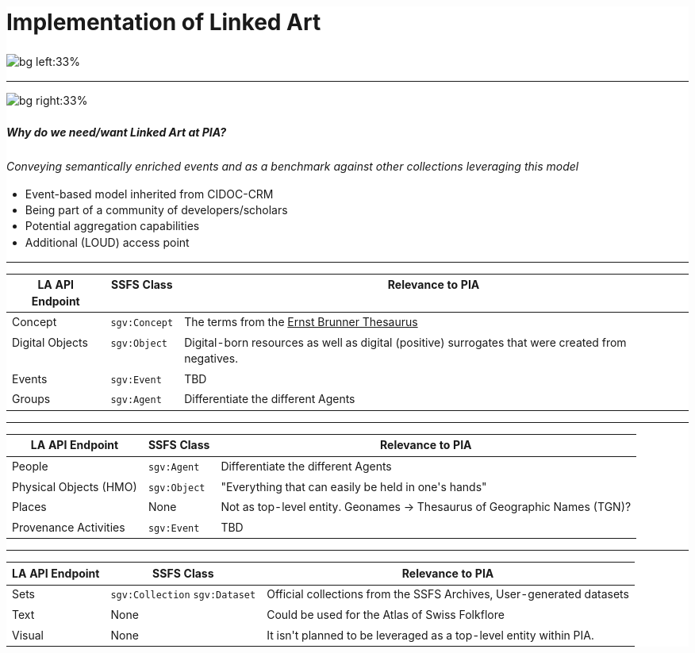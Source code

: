 


# Implementation of Linked Art
![bg left:33%](https://sipi.participatory-archives.ch/SGV_12/SGV_12N_19553.jp2/full/max/0/default.jpg)

---
![bg right:33%](https://sipi.participatory-archives.ch/SGV_12/SGV_12N_08589.jp2/full/max/0/default.jpg)

##### Why do we need/want Linked Art at PIA?

_Conveying semantically enriched events and as a benchmark against other collections leveraging this model_ 

- Event-based model inherited from CIDOC-CRM
- Being part of a community of developers/scholars
- Potential aggregation capabilities
- Additional (LOUD) access point

---

| **LA API Endpoint** | **SSFS Class** | **Relevance to PIA**                                                                              |
|---------------------|----------------|---------------------------------------------------------------------------------------------------|
| Concept             | `sgv:Concept`  | The terms from the [Ernst Brunner Thesaurus](https://vocab.participatory-archives.ch/)            |
| Digital Objects     | `sgv:Object`   | Digital-born resources as well as digital (positive) surrogates that were created from negatives. |
| Events              | `sgv:Event`    | TBD                                                                                               |
| Groups              | `sgv:Agent`    | Differentiate the different Agents                                                                |


---

| **LA API Endpoint**   | **SSFS Class** | **Relevance to PIA**                                                      |
|-----------------------|----------------|---------------------------------------------------------------------------|
| People                | `sgv:Agent`    | Differentiate the different Agents                                        |
| Physical Objects (HMO)     | `sgv:Object`   | "Everything that can easily be held in one's hands"                       |
| Places                | None           | Not as top-level entity. Geonames -> Thesaurus of Geographic Names (TGN)? |
| Provenance Activities | `sgv:Event`    | TBD                                                                       |

---

| **LA API Endpoint** | **SSFS Class**                 | **Relevance to PIA**                                                 |
|---------------------|--------------------------------|----------------------------------------------------------------------|
| Sets                | `sgv:Collection` `sgv:Dataset` | Official collections from the SSFS Archives, User-generated datasets |
| Text                | None                           | Could be used for the Atlas of Swiss Folkflore                       |
| Visual              | None                           | It isn't planned to be leveraged as a top-level entity within PIA.   |
